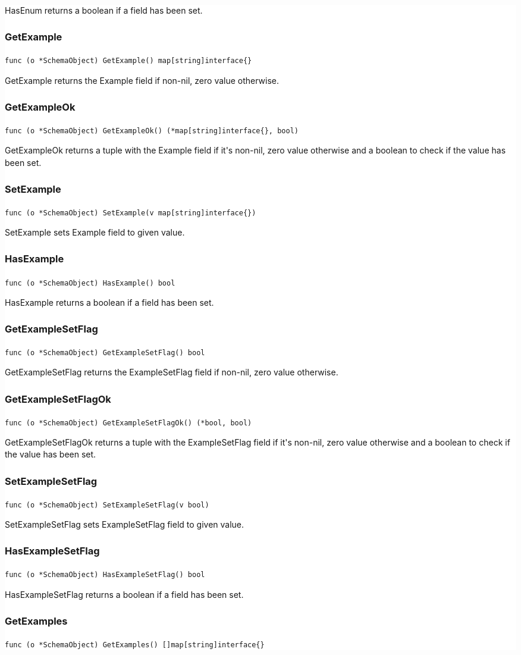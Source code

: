 HasEnum returns a boolean if a field has been set.

### GetExample

`func (o *SchemaObject) GetExample() map[string]interface{}`

GetExample returns the Example field if non-nil, zero value otherwise.

### GetExampleOk

`func (o *SchemaObject) GetExampleOk() (*map[string]interface{}, bool)`

GetExampleOk returns a tuple with the Example field if it's non-nil, zero value otherwise
and a boolean to check if the value has been set.

### SetExample

`func (o *SchemaObject) SetExample(v map[string]interface{})`

SetExample sets Example field to given value.

### HasExample

`func (o *SchemaObject) HasExample() bool`

HasExample returns a boolean if a field has been set.

### GetExampleSetFlag

`func (o *SchemaObject) GetExampleSetFlag() bool`

GetExampleSetFlag returns the ExampleSetFlag field if non-nil, zero value otherwise.

### GetExampleSetFlagOk

`func (o *SchemaObject) GetExampleSetFlagOk() (*bool, bool)`

GetExampleSetFlagOk returns a tuple with the ExampleSetFlag field if it's non-nil, zero value otherwise
and a boolean to check if the value has been set.

### SetExampleSetFlag

`func (o *SchemaObject) SetExampleSetFlag(v bool)`

SetExampleSetFlag sets ExampleSetFlag field to given value.

### HasExampleSetFlag

`func (o *SchemaObject) HasExampleSetFlag() bool`

HasExampleSetFlag returns a boolean if a field has been set.

### GetExamples

`func (o *SchemaObject) GetExamples() []map[string]interface{}`
